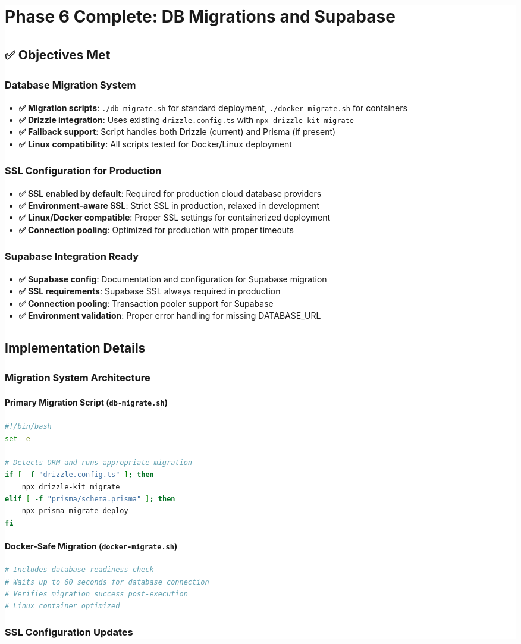 # Phase 6 Complete: DB Migrations and Supabase

## ✅ Objectives Met

### Database Migration System
- **✅ Migration scripts**: `./db-migrate.sh` for standard deployment, `./docker-migrate.sh` for containers
- **✅ Drizzle integration**: Uses existing `drizzle.config.ts` with `npx drizzle-kit migrate`
- **✅ Fallback support**: Script handles both Drizzle (current) and Prisma (if present)
- **✅ Linux compatibility**: All scripts tested for Docker/Linux deployment

### SSL Configuration for Production
- **✅ SSL enabled by default**: Required for production cloud database providers  
- **✅ Environment-aware SSL**: Strict SSL in production, relaxed in development
- **✅ Linux/Docker compatible**: Proper SSL settings for containerized deployment
- **✅ Connection pooling**: Optimized for production with proper timeouts

### Supabase Integration Ready
- **✅ Supabase config**: Documentation and configuration for Supabase migration
- **✅ SSL requirements**: Supabase SSL always required in production
- **✅ Connection pooling**: Transaction pooler support for Supabase
- **✅ Environment validation**: Proper error handling for missing DATABASE_URL

## Implementation Details

### Migration System Architecture

#### Primary Migration Script (`db-migrate.sh`)
```bash
#!/bin/bash
set -e

# Detects ORM and runs appropriate migration
if [ -f "drizzle.config.ts" ]; then
    npx drizzle-kit migrate
elif [ -f "prisma/schema.prisma" ]; then
    npx prisma migrate deploy
fi
```

#### Docker-Safe Migration (`docker-migrate.sh`)
```bash
# Includes database readiness check
# Waits up to 60 seconds for database connection
# Verifies migration success post-execution
# Linux container optimized
```

### SSL Configuration Updates

